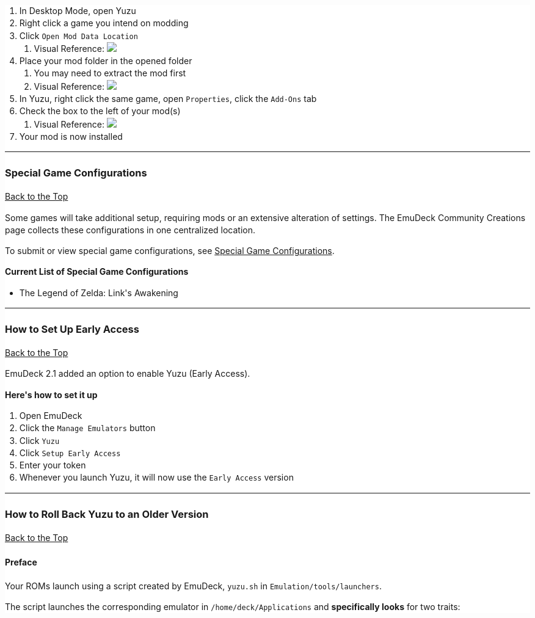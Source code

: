 1. In Desktop Mode, open Yuzu
2. Right click a game you intend on modding
3. Click `Open Mod Data Location`
    1. Visual Reference: <img src="https://user-images.githubusercontent.com/108900299/201798674-bdc115fd-b6f9-465f-a9d3-39374e756a97.png" height="300">
4. Place your mod folder in the opened folder
    1. You may need to extract the mod first
    2. Visual Reference: <img src="https://user-images.githubusercontent.com/108900299/201798900-ec578de7-de6f-45f7-b5a4-dfc2fd82b4c3.png" height="300">
5. In Yuzu, right click the same game, open `Properties`, click the `Add-Ons` tab
6. Check the box to the left of your mod(s)
    1. Visual Reference: <img src="https://user-images.githubusercontent.com/108900299/201799059-bd2e8a1a-0549-47ea-9d7b-1b5b75807f8d.png" height="300">
7. Your mod is now installed

***

### Special Game Configurations
[Back to the Top](#yuzu-table-of-contents)

Some games will take additional setup, requiring mods or an extensive alteration of settings. The EmuDeck Community Creations page collects these configurations in one centralized location. 

To submit or view special game configurations, see [Special Game Configurations](../../community-creations/steamos/community-game-configurations.md#yuzu-nintendo-switch).

**Current List of Special Game Configurations**

* The Legend of Zelda: Link's Awakening


***

### How to Set Up Early Access
[Back to the Top](#yuzu-table-of-contents)

EmuDeck 2.1 added an option to enable Yuzu (Early Access).

**Here's how to set it up**

1. Open EmuDeck
2. Click the `Manage Emulators` button
3. Click `Yuzu`
4. Click `Setup Early Access`
5. Enter your token
6. Whenever you launch Yuzu, it will now use the `Early Access` version

*** 

### How to Roll Back Yuzu to an Older Version
[Back to the Top](#yuzu-table-of-contents)

#### Preface

Your ROMs launch using a script created by EmuDeck, `yuzu.sh` in `Emulation/tools/launchers`.

The script launches the corresponding emulator in `/home/deck/Applications` and **specifically looks** for two traits:
